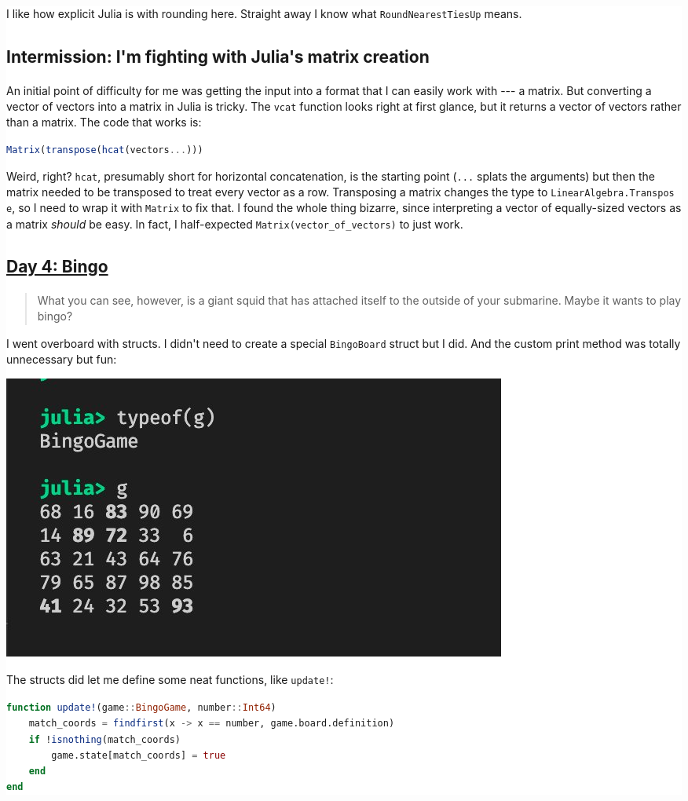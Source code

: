 I like how explicit Julia is with rounding here. Straight away I know what `RoundNearestTiesUp` means.

## Intermission: I'm fighting with Julia's matrix creation

An initial point of difficulty for me was getting the input into a format that I can easily work with --- a matrix. But converting a vector of vectors into a matrix in Julia is tricky. The `vcat` function looks right at first glance, but it returns a vector of vectors rather than a matrix. The code that works is:

```julia
Matrix(transpose(hcat(vectors...)))
```

Weird, right? `hcat`, presumably short for horizontal concatenation, is the starting point (`...` splats the arguments) but then the matrix needed to be transposed to treat every vector as a row. Transposing a matrix changes the type to `LinearAlgebra.Transpose`, so I need to wrap it with `Matrix` to fix that. I found the whole thing bizarre, since interpreting a vector of equally-sized vectors as a matrix _should_ be easy. In fact, I half-expected `Matrix(vector_of_vectors)` to just work.

## [Day 4: Bingo](https://adventofcode.com/2021/day/4)

> What you can see, however, is a giant squid that has attached itself to the outside of your submarine. Maybe it wants to play bingo?

I went overboard with structs. I didn't need to create a special `BingoBoard` struct but I did. And the custom print method was totally unnecessary but fun:

![](bingogame.jpg)

The structs did let me define some neat functions, like `update!`:

```julia
function update!(game::BingoGame, number::Int64)
    match_coords = findfirst(x -> x == number, game.board.definition)
    if !isnothing(match_coords)
        game.state[match_coords] = true
    end
end
```
